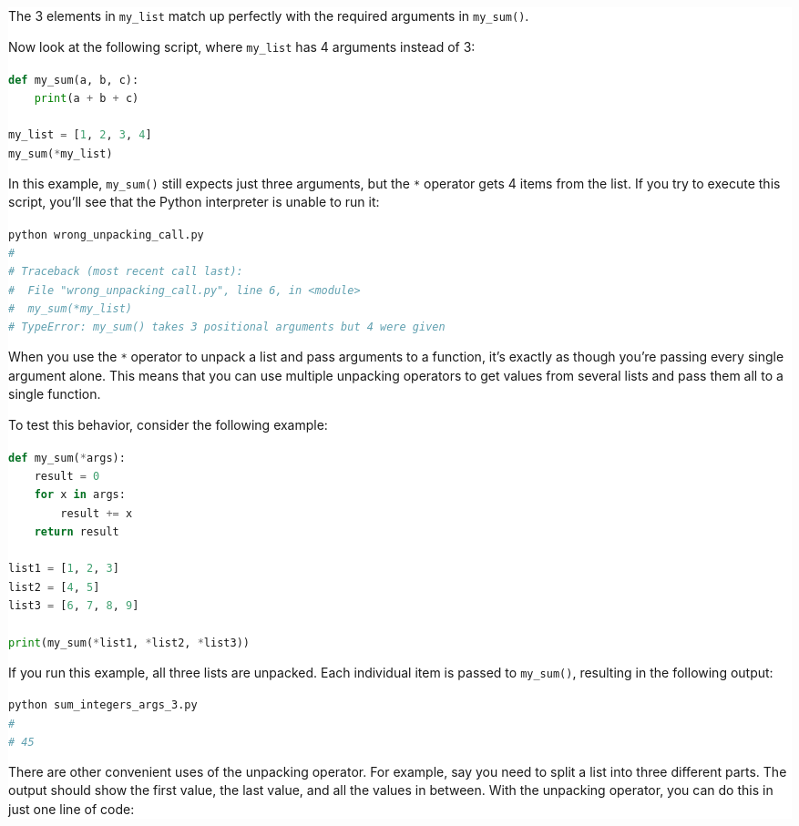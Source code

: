 The 3 elements in `my_list` match up perfectly with the required arguments in `my_sum()`.

Now look at the following script, where `my_list` has 4 arguments instead of 3:

```py title="wrong_unpacking_call.py"
def my_sum(a, b, c):
    print(a + b + c)

my_list = [1, 2, 3, 4]
my_sum(*my_list)
```

In this example, `my_sum()` still expects just three arguments, but the `*` operator gets 4 items from the list. If you try to execute this script, you’ll see that the Python interpreter is unable to run it:

```sh
python wrong_unpacking_call.py
#
# Traceback (most recent call last):
#  File "wrong_unpacking_call.py", line 6, in <module>
#  my_sum(*my_list)
# TypeError: my_sum() takes 3 positional arguments but 4 were given
```

When you use the `*` operator to unpack a list and pass arguments to a function, it’s exactly as though you’re passing every single argument alone. This means that you can use multiple unpacking operators to get values from several lists and pass them all to a single function.

To test this behavior, consider the following example:

```py title="sum_integers_args_3.py"
def my_sum(*args):
    result = 0
    for x in args:
        result += x
    return result

list1 = [1, 2, 3]
list2 = [4, 5]
list3 = [6, 7, 8, 9]

print(my_sum(*list1, *list2, *list3))
```

If you run this example, all three lists are unpacked. Each individual item is passed to `my_sum()`, resulting in the following output:

```sh
python sum_integers_args_3.py
#
# 45
```

There are other convenient uses of the unpacking operator. For example, say you need to split a list into three different parts. The output should show the first value, the last value, and all the values in between. With the unpacking operator, you can do this in just one line of code:
